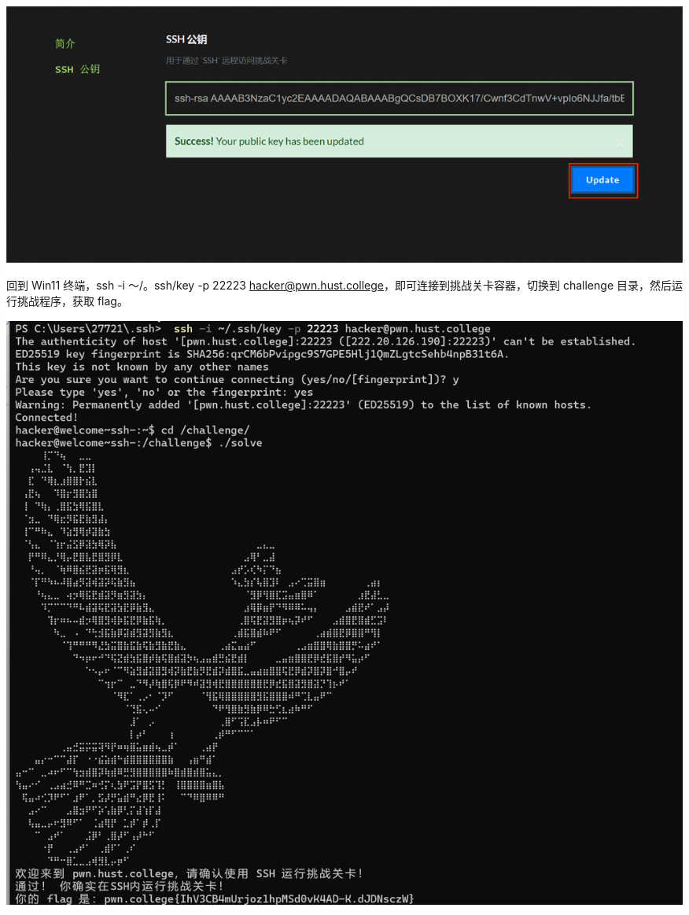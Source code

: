 ![](static/ZoEPbAYvaowUPkxytfvcqTS5n4g.png)

回到 Win11 终端，ssh -i ～/。ssh/key -p 22223 hacker@pwn.hust.college，即可连接到挑战关卡容器，切换到 challenge 目录，然后运行挑战程序，获取 flag。

![](static/Z73VbWoLSoaWTsxfop4cGdHOnpb.png)
